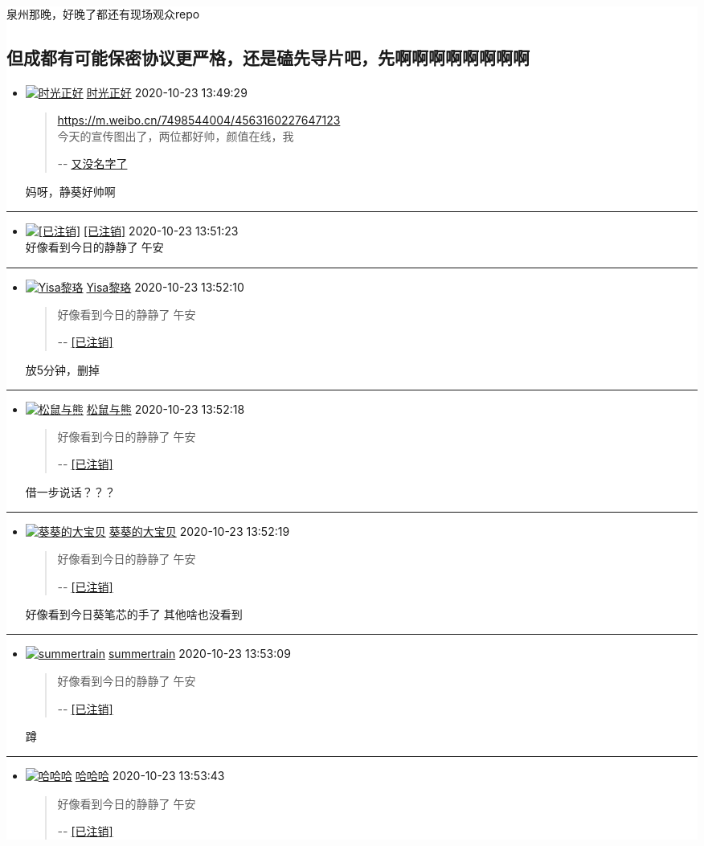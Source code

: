   泉州那晚，好晚了都还有现场观众repo  
    
  但成都有可能保密协议更严格，还是磕先导片吧，先啊啊啊啊啊啊啊啊  
---
* [![时光正好](https://img2.doubanio.com/icon/u221192913-3.jpg)](https://www.douban.com/people/221192913/)    [时光正好](https://www.douban.com/people/221192913/)    2020-10-23 13:49:29  
  >https://m.weibo.cn/7498544004/4563160227647123  
  >今天的宣传图出了，两位都好帅，颜值在线，我  
  >
  >-- [又没名字了](https://www.douban.com/people/212479709/)  
  
  妈呀，静葵好帅啊  
---
* [![[已注销]](https://img1.doubanio.com/icon/user_normal.jpg)](https://www.douban.com/people/219008874/)    [[已注销]](https://www.douban.com/people/219008874/)    2020-10-23 13:51:23  
  好像看到今日的静静了 午安  
---
* [![Yisa黎珞](https://img3.doubanio.com/icon/u217273308-1.jpg)](https://www.douban.com/people/217273308/)    [Yisa黎珞](https://www.douban.com/people/217273308/)    2020-10-23 13:52:10  
  >好像看到今日的静静了 午安  
  >
  >-- [[已注销]](https://www.douban.com/people/219008874/)  
  
  放5分钟，删掉  
---
* [![松鼠与熊](https://img2.doubanio.com/icon/u168667402-2.jpg)](https://www.douban.com/people/168667402/)    [松鼠与熊](https://www.douban.com/people/168667402/)    2020-10-23 13:52:18  
  >好像看到今日的静静了 午安  
  >
  >-- [[已注销]](https://www.douban.com/people/219008874/)  
  
  借一步说话？？？  
---
* [![葵葵的大宝贝](https://img3.doubanio.com/icon/u196003397-1.jpg)](https://www.douban.com/people/196003397/)    [葵葵的大宝贝](https://www.douban.com/people/196003397/)    2020-10-23 13:52:19  
  >好像看到今日的静静了 午安  
  >
  >-- [[已注销]](https://www.douban.com/people/219008874/)  
  
  好像看到今日葵笔芯的手了 其他啥也没看到  
---
* [![summertrain](https://img2.doubanio.com/icon/u183524918-2.jpg)](https://www.douban.com/people/183524918/)    [summertrain](https://www.douban.com/people/183524918/)    2020-10-23 13:53:09  
  >好像看到今日的静静了 午安  
  >
  >-- [[已注销]](https://www.douban.com/people/219008874/)  
  
  蹲  
---
* [![哈哈哈](https://img1.doubanio.com/icon/user_normal.jpg)](https://www.douban.com/people/167405019/)    [哈哈哈](https://www.douban.com/people/167405019/)    2020-10-23 13:53:43  
  >好像看到今日的静静了 午安  
  >
  >-- [[已注销]](https://www.douban.com/people/219008874/)  
  